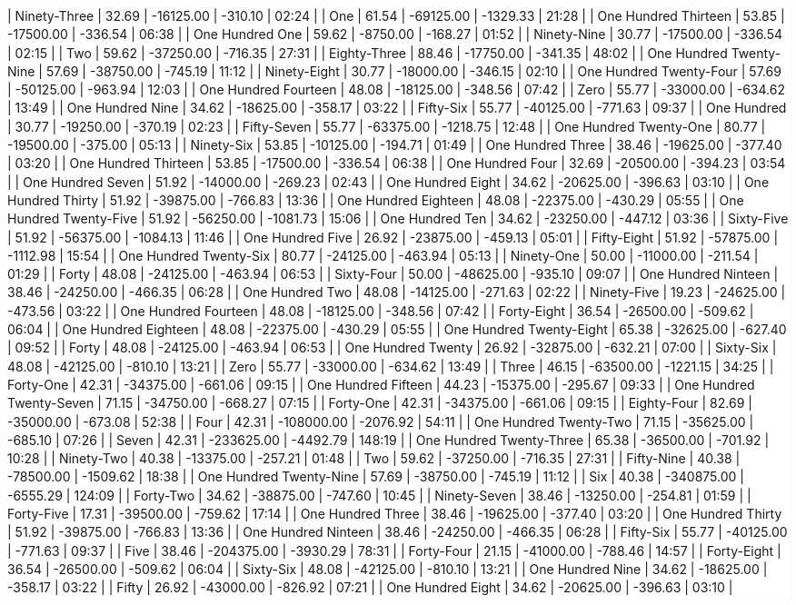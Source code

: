 | Ninety-Three | 32.69 | -16125.00 | -310.10 | 02:24 |     | One | 61.54 | -69125.00 | -1329.33 | 21:28 |
| One Hundred Thirteen | 53.85 | -17500.00 | -336.54 | 06:38 |     | One Hundred One | 59.62 | -8750.00 | -168.27 | 01:52 |
| Ninety-Nine | 30.77 | -17500.00 | -336.54 | 02:15 |     | Two | 59.62 | -37250.00 | -716.35 | 27:31 |
| Eighty-Three | 88.46 | -17750.00 | -341.35 | 48:02 |     | One Hundred Twenty-Nine | 57.69 | -38750.00 | -745.19 | 11:12 |
| Ninety-Eight | 30.77 | -18000.00 | -346.15 | 02:10 |     | One Hundred Twenty-Four | 57.69 | -50125.00 | -963.94 | 12:03 |
| One Hundred Fourteen | 48.08 | -18125.00 | -348.56 | 07:42 |     | Zero | 55.77 | -33000.00 | -634.62 | 13:49 |
| One Hundred Nine | 34.62 | -18625.00 | -358.17 | 03:22 |     | Fifty-Six | 55.77 | -40125.00 | -771.63 | 09:37 |
| One Hundred | 30.77 | -19250.00 | -370.19 | 02:23 |     | Fifty-Seven | 55.77 | -63375.00 | -1218.75 | 12:48 |
| One Hundred Twenty-One | 80.77 | -19500.00 | -375.00 | 05:13 |     | Ninety-Six | 53.85 | -10125.00 | -194.71 | 01:49 |
| One Hundred Three | 38.46 | -19625.00 | -377.40 | 03:20 |     | One Hundred Thirteen | 53.85 | -17500.00 | -336.54 | 06:38 |
| One Hundred Four | 32.69 | -20500.00 | -394.23 | 03:54 |     | One Hundred Seven | 51.92 | -14000.00 | -269.23 | 02:43 |
| One Hundred Eight | 34.62 | -20625.00 | -396.63 | 03:10 |     | One Hundred Thirty | 51.92 | -39875.00 | -766.83 | 13:36 |
| One Hundred Eighteen | 48.08 | -22375.00 | -430.29 | 05:55 |     | One Hundred Twenty-Five | 51.92 | -56250.00 | -1081.73 | 15:06 |
| One Hundred Ten | 34.62 | -23250.00 | -447.12 | 03:36 |     | Sixty-Five | 51.92 | -56375.00 | -1084.13 | 11:46 |
| One Hundred Five | 26.92 | -23875.00 | -459.13 | 05:01 |     | Fifty-Eight | 51.92 | -57875.00 | -1112.98 | 15:54 |
| One Hundred Twenty-Six | 80.77 | -24125.00 | -463.94 | 05:13 |     | Ninety-One | 50.00 | -11000.00 | -211.54 | 01:29 |
| Forty | 48.08 | -24125.00 | -463.94 | 06:53 |     | Sixty-Four | 50.00 | -48625.00 | -935.10 | 09:07 |
| One Hundred Ninteen | 38.46 | -24250.00 | -466.35 | 06:28 |     | One Hundred Two | 48.08 | -14125.00 | -271.63 | 02:22 |
| Ninety-Five | 19.23 | -24625.00 | -473.56 | 03:22 |     | One Hundred Fourteen | 48.08 | -18125.00 | -348.56 | 07:42 |
| Forty-Eight | 36.54 | -26500.00 | -509.62 | 06:04 |     | One Hundred Eighteen | 48.08 | -22375.00 | -430.29 | 05:55 |
| One Hundred Twenty-Eight | 65.38 | -32625.00 | -627.40 | 09:52 |     | Forty | 48.08 | -24125.00 | -463.94 | 06:53 |
| One Hundred Twenty | 26.92 | -32875.00 | -632.21 | 07:00 |     | Sixty-Six | 48.08 | -42125.00 | -810.10 | 13:21 |
| Zero | 55.77 | -33000.00 | -634.62 | 13:49 |     | Three | 46.15 | -63500.00 | -1221.15 | 34:25 |
| Forty-One | 42.31 | -34375.00 | -661.06 | 09:15 |     | One Hundred Fifteen | 44.23 | -15375.00 | -295.67 | 09:33 |
| One Hundred Twenty-Seven | 71.15 | -34750.00 | -668.27 | 07:15 |     | Forty-One | 42.31 | -34375.00 | -661.06 | 09:15 |
| Eighty-Four | 82.69 | -35000.00 | -673.08 | 52:38 |     | Four | 42.31 | -108000.00 | -2076.92 | 54:11 |
| One Hundred Twenty-Two | 71.15 | -35625.00 | -685.10 | 07:26 |     | Seven | 42.31 | -233625.00 | -4492.79 | 148:19 |
| One Hundred Twenty-Three | 65.38 | -36500.00 | -701.92 | 10:28 |     | Ninety-Two | 40.38 | -13375.00 | -257.21 | 01:48 |
| Two | 59.62 | -37250.00 | -716.35 | 27:31 |     | Fifty-Nine | 40.38 | -78500.00 | -1509.62 | 18:38 |
| One Hundred Twenty-Nine | 57.69 | -38750.00 | -745.19 | 11:12 |     | Six | 40.38 | -340875.00 | -6555.29 | 124:09 |
| Forty-Two | 34.62 | -38875.00 | -747.60 | 10:45 |     | Ninety-Seven | 38.46 | -13250.00 | -254.81 | 01:59 |
| Forty-Five | 17.31 | -39500.00 | -759.62 | 17:14 |     | One Hundred Three | 38.46 | -19625.00 | -377.40 | 03:20 |
| One Hundred Thirty | 51.92 | -39875.00 | -766.83 | 13:36 |     | One Hundred Ninteen | 38.46 | -24250.00 | -466.35 | 06:28 |
| Fifty-Six | 55.77 | -40125.00 | -771.63 | 09:37 |     | Five | 38.46 | -204375.00 | -3930.29 | 78:31 |
| Forty-Four | 21.15 | -41000.00 | -788.46 | 14:57 |     | Forty-Eight | 36.54 | -26500.00 | -509.62 | 06:04 |
| Sixty-Six | 48.08 | -42125.00 | -810.10 | 13:21 |     | One Hundred Nine | 34.62 | -18625.00 | -358.17 | 03:22 |
| Fifty | 26.92 | -43000.00 | -826.92 | 07:21 |     | One Hundred Eight | 34.62 | -20625.00 | -396.63 | 03:10 |